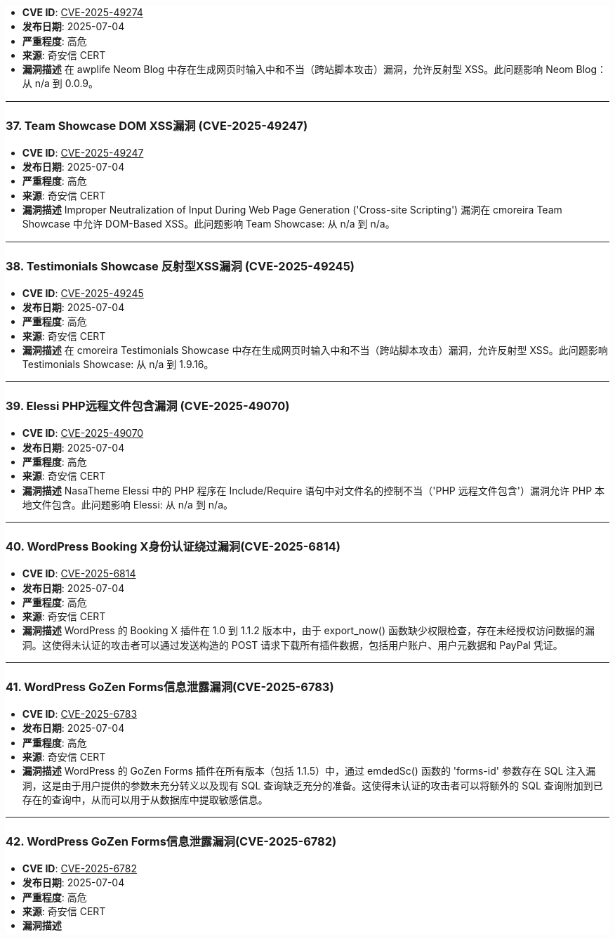 - **CVE ID**: [CVE-2025-49274](https://cve.mitre.org/cgi-bin/cvename.cgi?name=CVE-2025-49274)
- **发布日期**: 2025-07-04
- **严重程度**: 高危
- **来源**: 奇安信 CERT
- **漏洞描述**
在 awplife Neom Blog 中存在生成网页时输入中和不当（跨站脚本攻击）漏洞，允许反射型 XSS。此问题影响 Neom Blog：从 n/a 到 0.0.9。
---
### 37. Team Showcase DOM XSS漏洞 (CVE-2025-49247)
- **CVE ID**: [CVE-2025-49247](https://cve.mitre.org/cgi-bin/cvename.cgi?name=CVE-2025-49247)
- **发布日期**: 2025-07-04
- **严重程度**: 高危
- **来源**: 奇安信 CERT
- **漏洞描述**
Improper Neutralization of Input During Web Page Generation ('Cross-site Scripting') 漏洞在 cmoreira Team Showcase 中允许 DOM-Based XSS。此问题影响 Team Showcase: 从 n/a 到 n/a。
---
### 38. Testimonials Showcase 反射型XSS漏洞 (CVE-2025-49245)
- **CVE ID**: [CVE-2025-49245](https://cve.mitre.org/cgi-bin/cvename.cgi?name=CVE-2025-49245)
- **发布日期**: 2025-07-04
- **严重程度**: 高危
- **来源**: 奇安信 CERT
- **漏洞描述**
在 cmoreira Testimonials Showcase 中存在生成网页时输入中和不当（跨站脚本攻击）漏洞，允许反射型 XSS。此问题影响 Testimonials Showcase: 从 n/a 到 1.9.16。
---
### 39. Elessi PHP远程文件包含漏洞 (CVE-2025-49070)
- **CVE ID**: [CVE-2025-49070](https://cve.mitre.org/cgi-bin/cvename.cgi?name=CVE-2025-49070)
- **发布日期**: 2025-07-04
- **严重程度**: 高危
- **来源**: 奇安信 CERT
- **漏洞描述**
NasaTheme Elessi 中的 PHP 程序在 Include/Require 语句中对文件名的控制不当（'PHP 远程文件包含'）漏洞允许 PHP 本地文件包含。此问题影响 Elessi: 从 n/a 到 n/a。
---
### 40. WordPress Booking X身份认证绕过漏洞(CVE-2025-6814)
- **CVE ID**: [CVE-2025-6814](https://cve.mitre.org/cgi-bin/cvename.cgi?name=CVE-2025-6814)
- **发布日期**: 2025-07-04
- **严重程度**: 高危
- **来源**: 奇安信 CERT
- **漏洞描述**
WordPress 的 Booking X 插件在 1.0 到 1.1.2 版本中，由于 export_now() 函数缺少权限检查，存在未经授权访问数据的漏洞。这使得未认证的攻击者可以通过发送构造的 POST 请求下载所有插件数据，包括用户账户、用户元数据和 PayPal 凭证。
---
### 41. WordPress GoZen Forms信息泄露漏洞(CVE-2025-6783)
- **CVE ID**: [CVE-2025-6783](https://cve.mitre.org/cgi-bin/cvename.cgi?name=CVE-2025-6783)
- **发布日期**: 2025-07-04
- **严重程度**: 高危
- **来源**: 奇安信 CERT
- **漏洞描述**
WordPress 的 GoZen Forms 插件在所有版本（包括 1.1.5）中，通过 emdedSc() 函数的 'forms-id' 参数存在 SQL 注入漏洞，这是由于用户提供的参数未充分转义以及现有 SQL 查询缺乏充分的准备。这使得未认证的攻击者可以将额外的 SQL 查询附加到已存在的查询中，从而可以用于从数据库中提取敏感信息。
---
### 42. WordPress GoZen Forms信息泄露漏洞(CVE-2025-6782)
- **CVE ID**: [CVE-2025-6782](https://cve.mitre.org/cgi-bin/cvename.cgi?name=CVE-2025-6782)
- **发布日期**: 2025-07-04
- **严重程度**: 高危
- **来源**: 奇安信 CERT
- **漏洞描述**